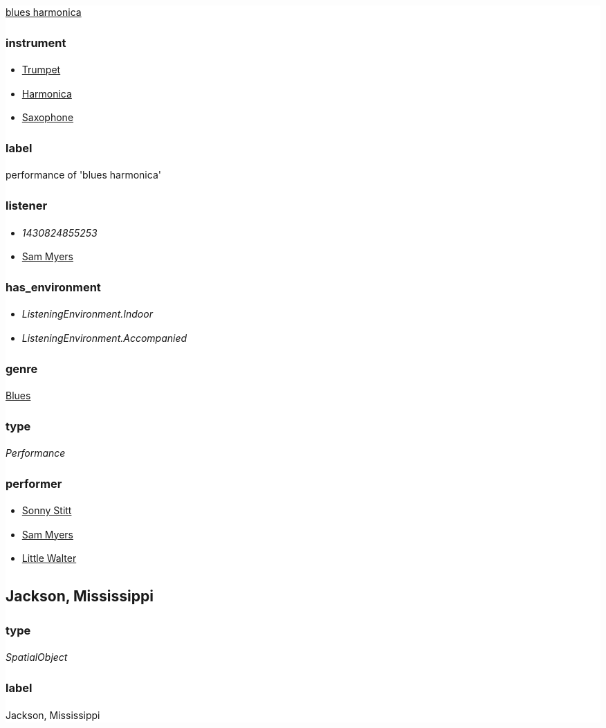 
[blues harmonica](#blues-harmonica)

### instrument

 - [Trumpet](#Trumpet)

 - [Harmonica](#Harmonica)

 - [Saxophone](#Saxophone)

### label


performance of 'blues harmonica'

### listener

 - *1430824855253*

 - [Sam Myers](#Sam-Myers)

### has_environment

 - *ListeningEnvironment.Indoor*

 - *ListeningEnvironment.Accompanied*

### genre


[Blues](#Blues)

### type


*Performance*

### performer

 - [Sonny Stitt](#Sonny-Stitt)

 - [Sam Myers](#Sam-Myers)

 - [Little Walter](#Little-Walter)

## Jackson, Mississippi

### type


*SpatialObject*

### label


Jackson, Mississippi
